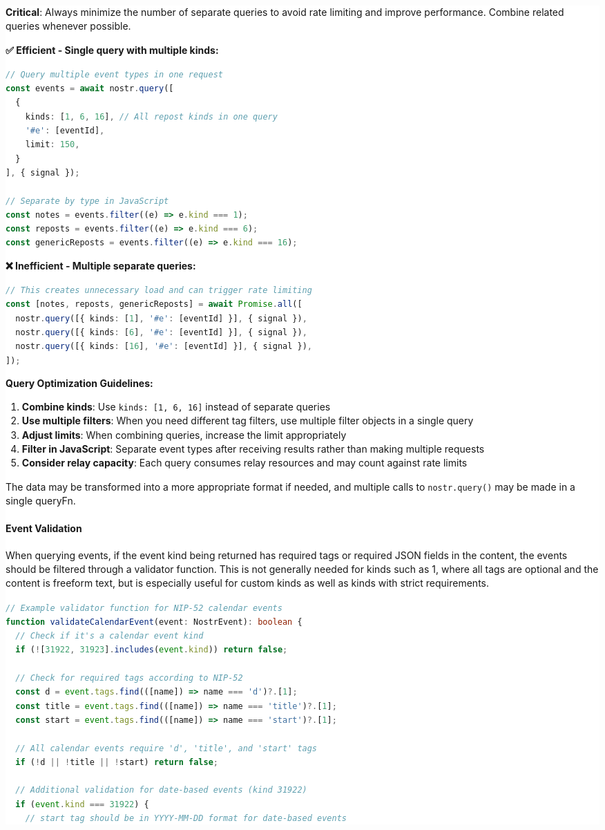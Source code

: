 **Critical**: Always minimize the number of separate queries to avoid rate limiting and improve performance. Combine related queries whenever possible.

**✅ Efficient - Single query with multiple kinds:**
```typescript
// Query multiple event types in one request
const events = await nostr.query([
  {
    kinds: [1, 6, 16], // All repost kinds in one query
    '#e': [eventId],
    limit: 150,
  }
], { signal });

// Separate by type in JavaScript
const notes = events.filter((e) => e.kind === 1);
const reposts = events.filter((e) => e.kind === 6);
const genericReposts = events.filter((e) => e.kind === 16);
```

**❌ Inefficient - Multiple separate queries:**
```typescript
// This creates unnecessary load and can trigger rate limiting
const [notes, reposts, genericReposts] = await Promise.all([
  nostr.query([{ kinds: [1], '#e': [eventId] }], { signal }),
  nostr.query([{ kinds: [6], '#e': [eventId] }], { signal }),
  nostr.query([{ kinds: [16], '#e': [eventId] }], { signal }),
]);
```

**Query Optimization Guidelines:**
1. **Combine kinds**: Use `kinds: [1, 6, 16]` instead of separate queries
2. **Use multiple filters**: When you need different tag filters, use multiple filter objects in a single query
3. **Adjust limits**: When combining queries, increase the limit appropriately
4. **Filter in JavaScript**: Separate event types after receiving results rather than making multiple requests
5. **Consider relay capacity**: Each query consumes relay resources and may count against rate limits

The data may be transformed into a more appropriate format if needed, and multiple calls to `nostr.query()` may be made in a single queryFn.

#### Event Validation

When querying events, if the event kind being returned has required tags or required JSON fields in the content, the events should be filtered through a validator function. This is not generally needed for kinds such as 1, where all tags are optional and the content is freeform text, but is especially useful for custom kinds as well as kinds with strict requirements.

```typescript
// Example validator function for NIP-52 calendar events
function validateCalendarEvent(event: NostrEvent): boolean {
  // Check if it's a calendar event kind
  if (![31922, 31923].includes(event.kind)) return false;

  // Check for required tags according to NIP-52
  const d = event.tags.find(([name]) => name === 'd')?.[1];
  const title = event.tags.find(([name]) => name === 'title')?.[1];
  const start = event.tags.find(([name]) => name === 'start')?.[1];

  // All calendar events require 'd', 'title', and 'start' tags
  if (!d || !title || !start) return false;

  // Additional validation for date-based events (kind 31922)
  if (event.kind === 31922) {
    // start tag should be in YYYY-MM-DD format for date-based events
```